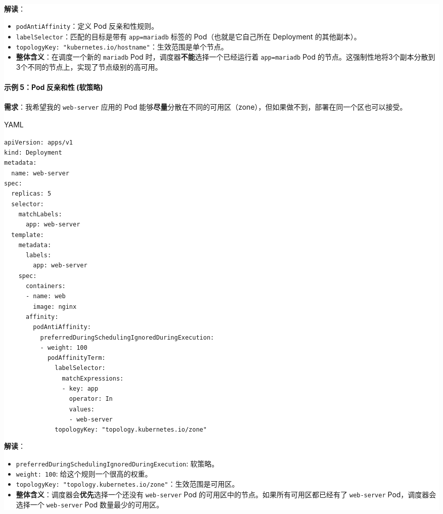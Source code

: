 **解读**：

- `podAntiAffinity`：定义 Pod 反亲和性规则。
- `labelSelector`：匹配的目标是带有 `app=mariadb` 标签的 Pod（也就是它自己所在 Deployment 的其他副本）。
- `topologyKey: "kubernetes.io/hostname"`：生效范围是单个节点。
- **整体含义**：在调度一个新的 `mariadb` Pod 时，调度器**不能**选择一个已经运行着 `app=mariadb` Pod 的节点。这强制性地将3个副本分散到3个不同的节点上，实现了节点级别的高可用。



#### 示例 5：Pod 反亲和性 (软策略)



**需求**：我希望我的 `web-server` 应用的 Pod 能够**尽量**分散在不同的可用区（zone），但如果做不到，部署在同一个区也可以接受。

YAML

```
apiVersion: apps/v1
kind: Deployment
metadata:
  name: web-server
spec:
  replicas: 5
  selector:
    matchLabels:
      app: web-server
  template:
    metadata:
      labels:
        app: web-server
    spec:
      containers:
      - name: web
        image: nginx
      affinity:
        podAntiAffinity:
          preferredDuringSchedulingIgnoredDuringExecution:
          - weight: 100
            podAffinityTerm:
              labelSelector:
                matchExpressions:
                - key: app
                  operator: In
                  values:
                  - web-server
              topologyKey: "topology.kubernetes.io/zone"
```

**解读**：

- `preferredDuringSchedulingIgnoredDuringExecution`: 软策略。
- `weight: 100`: 给这个规则一个很高的权重。
- `topologyKey: "topology.kubernetes.io/zone"`：生效范围是可用区。
- **整体含义**：调度器会**优先**选择一个还没有 `web-server` Pod 的可用区中的节点。如果所有可用区都已经有了 `web-server` Pod，调度器会选择一个 `web-server` Pod 数量最少的可用区。
